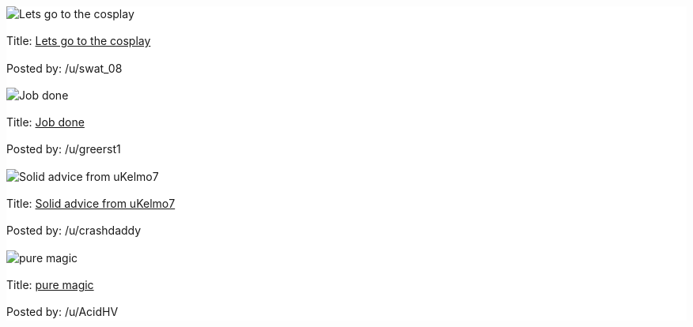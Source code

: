<div class="card">
  <div class="card-image">
    <img class="post-img" src="https://i.imgur.com/sIXWJWD.jpg" alt="Lets go to the cosplay" title="Lets go to the cosplay" />
  </div>
  <div class="card-content">
    <div class="media">
      <div class="media-content">
        <p class="title is-4">
           Title: <a href="https://www.reddit.com/r/Eyebleach/comments/meyn54/lets_go_to_the_cosplay/">Lets go to the cosplay</a>
        </p>
        <p class="subtitle is-4">Posted by: /u/swat_08</p>
      </div>
    </div>
  </div>
</div>

<div class="card">
  <div class="card-image">
    <img class="post-img" src="https://i.redd.it/yvzpd1vec3q61.jpg" alt="Job done" title="Job done" />
  </div>
  <div class="card-content">
    <div class="media">
      <div class="media-content">
        <p class="title is-4">
           Title: <a href="https://www.reddit.com/r/Funnypics/comments/mg7meh/job_done/">Job done</a>
        </p>
        <p class="subtitle is-4">Posted by: /u/greerst1</p>
      </div>
    </div>
  </div>
</div>

<div class="card">
  <div class="card-image">
    <img class="post-img" src="https://i.redd.it/7azc0hvhxfp61.jpg" alt="Solid advice from uKelmo7" title="Solid advice from uKelmo7" />
  </div>
  <div class="card-content">
    <div class="media">
      <div class="media-content">
        <p class="title is-4">
           Title: <a href="https://www.reddit.com/r/AdviceAnimals/comments/mdyxap/solid_advice_from_ukelmo7/">Solid advice from uKelmo7</a>
        </p>
        <p class="subtitle is-4">Posted by: /u/crashdaddy</p>
      </div>
    </div>
  </div>
</div>

<div class="card">
  <div class="card-image">
    <img class="post-img" src="https://i.redd.it/3mzipjsz7tp61.gif" alt="pure magic" title="pure magic" />
  </div>
  <div class="card-content">
    <div class="media">
      <div class="media-content">
        <p class="title is-4">
           Title: <a href="https://www.reddit.com/r/memes/comments/mf6cqa/pure_magic/">pure magic</a>
        </p>
        <p class="subtitle is-4">Posted by: /u/AcidHV</p>
      </div>